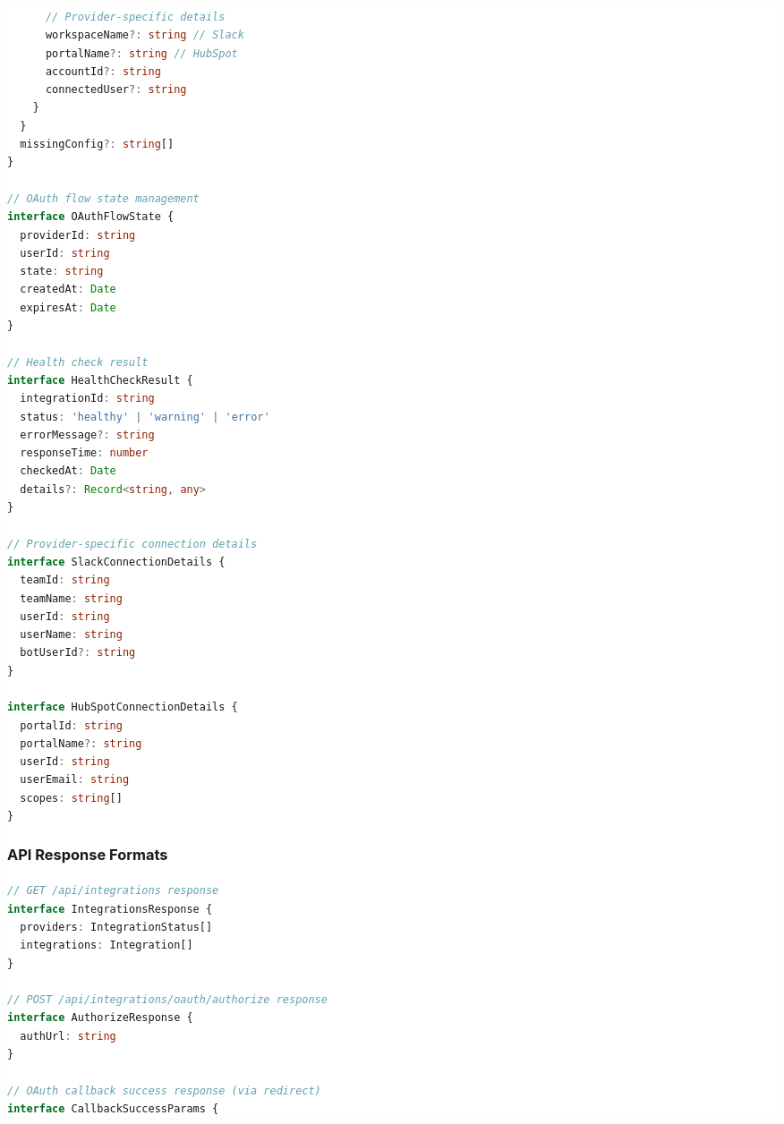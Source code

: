 ```typescript
      // Provider-specific details
      workspaceName?: string // Slack
      portalName?: string // HubSpot
      accountId?: string
      connectedUser?: string
    }
  }
  missingConfig?: string[]
}

// OAuth flow state management
interface OAuthFlowState {
  providerId: string
  userId: string
  state: string
  createdAt: Date
  expiresAt: Date
}

// Health check result
interface HealthCheckResult {
  integrationId: string
  status: 'healthy' | 'warning' | 'error'
  errorMessage?: string
  responseTime: number
  checkedAt: Date
  details?: Record<string, any>
}

// Provider-specific connection details
interface SlackConnectionDetails {
  teamId: string
  teamName: string
  userId: string
  userName: string
  botUserId?: string
}

interface HubSpotConnectionDetails {
  portalId: string
  portalName?: string
  userId: string
  userEmail: string
  scopes: string[]
}
```

### API Response Formats

```typescript
// GET /api/integrations response
interface IntegrationsResponse {
  providers: IntegrationStatus[]
  integrations: Integration[]
}

// POST /api/integrations/oauth/authorize response
interface AuthorizeResponse {
  authUrl: string
}

// OAuth callback success response (via redirect)
interface CallbackSuccessParams {
```